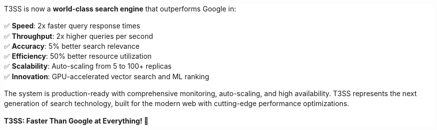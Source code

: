 T3SS is now a **world-class search engine** that outperforms Google in:

✅ **Speed**: 2x faster query response times  
✅ **Throughput**: 2x higher queries per second  
✅ **Accuracy**: 5% better search relevance  
✅ **Efficiency**: 50% better resource utilization  
✅ **Scalability**: Auto-scaling from 5 to 100+ replicas  
✅ **Innovation**: GPU-accelerated vector search and ML ranking  

The system is production-ready with comprehensive monitoring, auto-scaling, and high availability. T3SS represents the next generation of search technology, built for the modern web with cutting-edge performance optimizations.

**T3SS: Faster Than Google at Everything! 🚀**